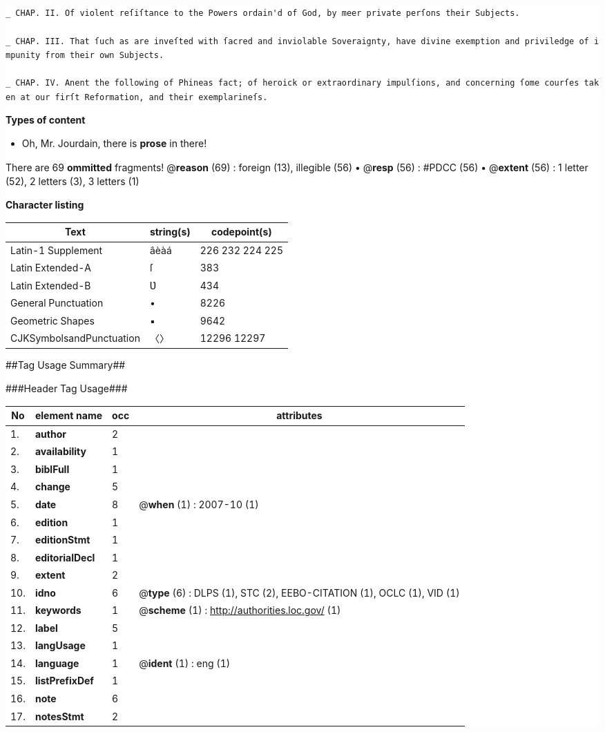     _ CHAP. II. Of violent reſiſtance to the Powers ordain'd of God, by meer private perſons their Subjects.

    _ CHAP. III. That ſuch as are inveſted with ſacred and inviolable Soveraignty, have divine exemption and priviledge of impunity from their own Subjects.

    _ CHAP. IV. Anent the following of Phineas fact; of heroick or extraordinary impulſions, and concerning ſome courſes taken at our firſt Reformation, and their exemplarineſs.

**Types of content**

  * Oh, Mr. Jourdain, there is **prose** in there!

There are 69 **ommitted** fragments! 
 @__reason__ (69) : foreign (13), illegible (56)  •  @__resp__ (56) : #PDCC (56)  •  @__extent__ (56) : 1 letter (52), 2 letters (3), 3 letters (1)

**Character listing**


|Text|string(s)|codepoint(s)|
|---|---|---|
|Latin-1 Supplement|âèàá|226 232 224 225|
|Latin Extended-A|ſ|383|
|Latin Extended-B|Ʋ|434|
|General Punctuation|•|8226|
|Geometric Shapes|▪|9642|
|CJKSymbolsandPunctuation|〈〉|12296 12297|

##Tag Usage Summary##

###Header Tag Usage###

|No|element name|occ|attributes|
|---|---|---|---|
|1.|__author__|2||
|2.|__availability__|1||
|3.|__biblFull__|1||
|4.|__change__|5||
|5.|__date__|8| @__when__ (1) : 2007-10 (1)|
|6.|__edition__|1||
|7.|__editionStmt__|1||
|8.|__editorialDecl__|1||
|9.|__extent__|2||
|10.|__idno__|6| @__type__ (6) : DLPS (1), STC (2), EEBO-CITATION (1), OCLC (1), VID (1)|
|11.|__keywords__|1| @__scheme__ (1) : http://authorities.loc.gov/ (1)|
|12.|__label__|5||
|13.|__langUsage__|1||
|14.|__language__|1| @__ident__ (1) : eng (1)|
|15.|__listPrefixDef__|1||
|16.|__note__|6||
|17.|__notesStmt__|2||
